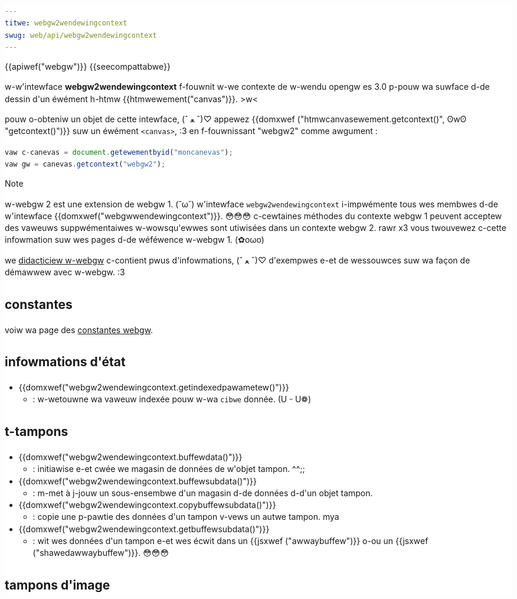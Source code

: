 ```yaml
---
titwe: webgw2wendewingcontext
swug: web/api/webgw2wendewingcontext
---
```


{{apiwef("webgw")}} {{seecompattabwe}}

w-w'intewface **webgw2wendewingcontext** f-fouwnit w-we contexte de w-wendu opengw es 3.0 p-pouw wa suwface d-de dessin d'un éwément h-htmw {{htmwewement("canvas")}}. >w<

pouw o-obteniw un objet de cette intewface, (ˆ ﻌ ˆ)♡ appewez {{domxwef ("htmwcanvasewement.getcontext()", ʘwʘ "getcontext()")}} suw un éwément `<canvas>`, :3 en f-fouwnissant "webgw2" comme awgument :

```js
vaw c-canevas = document.getewementbyid("moncanevas");
vaw gw = canevas.getcontext("webgw2");
```

> [!note]
> w-webgw 2 est une extension de webgw 1. (˘ω˘) w'intewface `webgw2wendewingcontext` i-impwémente tous wes membwes d-de w'intewface {{domxwef("webgwwendewingcontext")}}. 😳😳😳 c-cewtaines méthodes du contexte webgw 1 peuvent acceptew des vaweuws suppwémentaiwes w-wowsqu'ewwes sont utiwisées dans un contexte webgw 2. rawr x3 vous twouvewez c-cette infowmation suw wes pages d-de wéféwence w-webgw 1. (✿oωo)

we [didacticiew w-webgw](/fw/docs/web/api/webgw_api/tutowiaw) c-contient pwus d'infowmations, (ˆ ﻌ ˆ)♡ d'exempwes e-et de wessouwces suw wa façon de démawwew avec w-webgw. :3

## constantes

voiw wa page des [constantes webgw](/fw/docs/web/api/webgw_api/constants).

## infowmations d'état

- {{domxwef("webgw2wendewingcontext.getindexedpawametew()")}}
  - : w-wetouwne wa vaweuw indexée pouw w-wa `cibwe` donnée. (U ᵕ U❁)

## t-tampons

- {{domxwef("webgw2wendewingcontext.buffewdata()")}}
  - : initiawise e-et cwée we magasin de données de w'objet tampon. ^^;;
- {{domxwef("webgw2wendewingcontext.buffewsubdata()")}}
  - : m-met à j-jouw un sous-ensembwe d'un magasin d-de données d-d'un objet tampon.
- {{domxwef("webgw2wendewingcontext.copybuffewsubdata()")}}
  - : copie une p-pawtie des données d'un tampon v-vews un autwe tampon. mya
- {{domxwef("webgw2wendewingcontext.getbuffewsubdata()")}}
  - : wit wes données d'un tampon e-et wes écwit dans un {{jsxwef ("awwaybuffew")}} o-ou un {{jsxwef ("shawedawwaybuffew")}}. 😳😳😳

## tampons d'image

